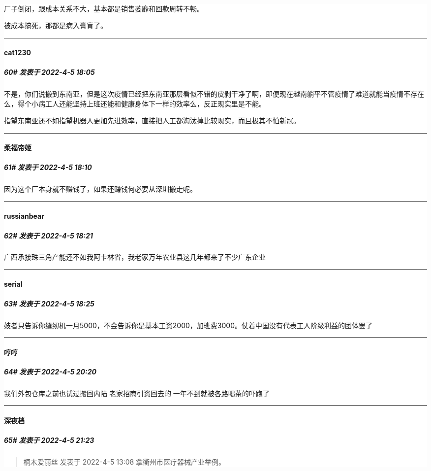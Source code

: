 厂子倒闭，跟成本关系不大，基本都是销售萎靡和回款周转不畅。

被成本搞死，那都是病入膏肓了。

*****

####  cat1230  
##### 60#       发表于 2022-4-5 18:05

不是，你们说搬到东南亚，但是这次疫情已经把东南亚那层看似不错的皮剥干净了啊，即便现在越南躺平不管疫情了难道就能当疫情不存在么，得个小病工人还能坚持上班还能和健康身体下一样的效率么，反正现实里是不能。

指望东南亚还不如指望机器人更加先进效率，直接把人工都淘汰掉比较现实，而且极其不怕新冠。



*****

####  柔福帝姬  
##### 61#       发表于 2022-4-5 18:10

因为这个厂本身就不赚钱了，如果还赚钱何必要从深圳搬走呢。

*****

####  russianbear  
##### 62#       发表于 2022-4-5 18:21

广西承接珠三角产能还不如我阿卡林省，我老家万年农业县这几年都来了不少广东企业



*****

####  serial  
##### 63#       发表于 2022-4-5 18:25

妓者只告诉你缝纫机一月5000，不会告诉你是基本工资2000，加班费3000。仗着中国没有代表工人阶级利益的团体罢了



*****

####  哼哼  
##### 64#       发表于 2022-4-5 20:20

我们外包仓库之前也试过搬回内陆
老家招商引资回去的
一年不到就被各路喝茶的吓跑了



*****

####  深夜档  
##### 65#       发表于 2022-4-5 21:23

<blockquote>桐木爱丽丝 发表于 2022-4-5 13:08
拿衢州市医疗器械产业举例。
